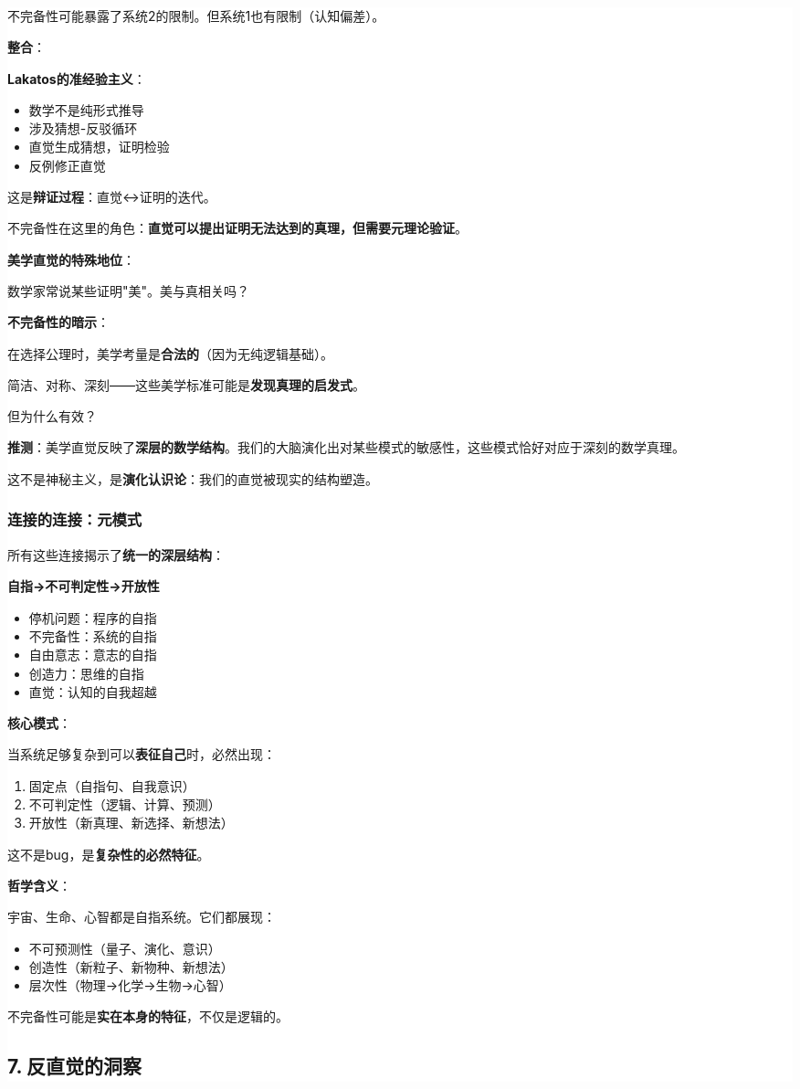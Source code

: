 不完备性可能暴露了系统2的限制。但系统1也有限制（认知偏差）。

**整合**：

**Lakatos的准经验主义**：
- 数学不是纯形式推导
- 涉及猜想-反驳循环
- 直觉生成猜想，证明检验
- 反例修正直觉

这是**辩证过程**：直觉↔证明的迭代。

不完备性在这里的角色：**直觉可以提出证明无法达到的真理，但需要元理论验证**。

**美学直觉的特殊地位**：

数学家常说某些证明"美"。美与真相关吗？

**不完备性的暗示**：

在选择公理时，美学考量是**合法的**（因为无纯逻辑基础）。

简洁、对称、深刻——这些美学标准可能是**发现真理的启发式**。

但为什么有效？

**推测**：美学直觉反映了**深层的数学结构**。我们的大脑演化出对某些模式的敏感性，这些模式恰好对应于深刻的数学真理。

这不是神秘主义，是**演化认识论**：我们的直觉被现实的结构塑造。

### 连接的连接：元模式

所有这些连接揭示了**统一的深层结构**：

**自指→不可判定性→开放性**

- 停机问题：程序的自指
- 不完备性：系统的自指
- 自由意志：意志的自指
- 创造力：思维的自指
- 直觉：认知的自我超越

**核心模式**：

当系统足够复杂到可以**表征自己**时，必然出现：
1. 固定点（自指句、自我意识）
2. 不可判定性（逻辑、计算、预测）
3. 开放性（新真理、新选择、新想法）

这不是bug，是**复杂性的必然特征**。

**哲学含义**：

宇宙、生命、心智都是自指系统。它们都展现：
- 不可预测性（量子、演化、意识）
- 创造性（新粒子、新物种、新想法）
- 层次性（物理→化学→生物→心智）

不完备性可能是**实在本身的特征**，不仅是逻辑的。

## 7. 反直觉的洞察
